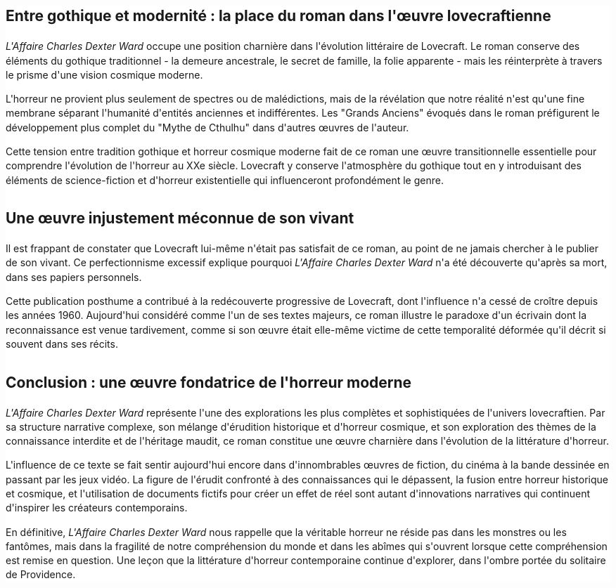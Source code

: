 ## Entre gothique et modernité : la place du roman dans l'œuvre lovecraftienne

*L'Affaire Charles Dexter Ward* occupe une position charnière dans l'évolution littéraire de Lovecraft. Le roman conserve des éléments du gothique traditionnel - la demeure ancestrale, le secret de famille, la folie apparente - mais les réinterprète à travers le prisme d'une vision cosmique moderne.

L'horreur ne provient plus seulement de spectres ou de malédictions, mais de la révélation que notre réalité n'est qu'une fine membrane séparant l'humanité d'entités anciennes et indifférentes. Les "Grands Anciens" évoqués dans le roman préfigurent le développement plus complet du "Mythe de Cthulhu" dans d'autres œuvres de l'auteur.

Cette tension entre tradition gothique et horreur cosmique moderne fait de ce roman une œuvre transitionnelle essentielle pour comprendre l'évolution de l'horreur au XXe siècle. Lovecraft y conserve l'atmosphère du gothique tout en y introduisant des éléments de science-fiction et d'horreur existentielle qui influenceront profondément le genre.

## Une œuvre injustement méconnue de son vivant

Il est frappant de constater que Lovecraft lui-même n'était pas satisfait de ce roman, au point de ne jamais chercher à le publier de son vivant. Ce perfectionnisme excessif explique pourquoi *L'Affaire Charles Dexter Ward* n'a été découverte qu'après sa mort, dans ses papiers personnels.

Cette publication posthume a contribué à la redécouverte progressive de Lovecraft, dont l'influence n'a cessé de croître depuis les années 1960. Aujourd'hui considéré comme l'un de ses textes majeurs, ce roman illustre le paradoxe d'un écrivain dont la reconnaissance est venue tardivement, comme si son œuvre était elle-même victime de cette temporalité déformée qu'il décrit si souvent dans ses récits.

## Conclusion : une œuvre fondatrice de l'horreur moderne

*L'Affaire Charles Dexter Ward* représente l'une des explorations les plus complètes et sophistiquées de l'univers lovecraftien. Par sa structure narrative complexe, son mélange d'érudition historique et d'horreur cosmique, et son exploration des thèmes de la connaissance interdite et de l'héritage maudit, ce roman constitue une œuvre charnière dans l'évolution de la littérature d'horreur.

L'influence de ce texte se fait sentir aujourd'hui encore dans d'innombrables œuvres de fiction, du cinéma à la bande dessinée en passant par les jeux vidéo. La figure de l'érudit confronté à des connaissances qui le dépassent, la fusion entre horreur historique et cosmique, et l'utilisation de documents fictifs pour créer un effet de réel sont autant d'innovations narratives qui continuent d'inspirer les créateurs contemporains.

En définitive, *L'Affaire Charles Dexter Ward* nous rappelle que la véritable horreur ne réside pas dans les monstres ou les fantômes, mais dans la fragilité de notre compréhension du monde et dans les abîmes qui s'ouvrent lorsque cette compréhension est remise en question. Une leçon que la littérature d'horreur contemporaine continue d'explorer, dans l'ombre portée du solitaire de Providence.